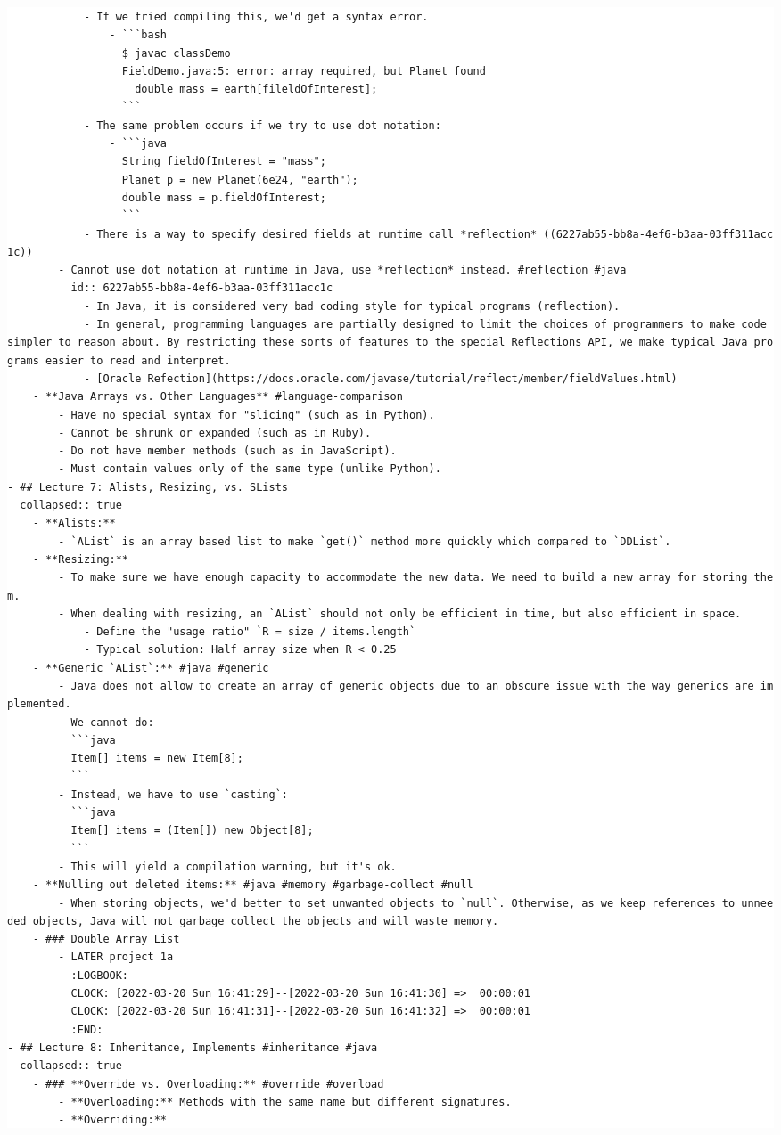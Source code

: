 				- If we tried compiling this, we'd get a syntax error.
					- ```bash
					  $ javac classDemo
					  FieldDemo.java:5: error: array required, but Planet found 
					  	double mass = earth[fileldOfInterest];
					  ```
				- The same problem occurs if we try to use dot notation:
					- ```java
					  String fieldOfInterest = "mass";
					  Planet p = new Planet(6e24, "earth");
					  double mass = p.fieldOfInterest;	
					  ```
				- There is a way to specify desired fields at runtime call *reflection* ((6227ab55-bb8a-4ef6-b3aa-03ff311acc1c))
			- Cannot use dot notation at runtime in Java, use *reflection* instead. #reflection #java
			  id:: 6227ab55-bb8a-4ef6-b3aa-03ff311acc1c
				- In Java, it is considered very bad coding style for typical programs (reflection).
				- In general, programming languages are partially designed to limit the choices of programmers to make code simpler to reason about. By restricting these sorts of features to the special Reflections API, we make typical Java programs easier to read and interpret.
				- [Oracle Refection](https://docs.oracle.com/javase/tutorial/reflect/member/fieldValues.html)
		- **Java Arrays vs. Other Languages** #language-comparison
			- Have no special syntax for "slicing" (such as in Python).
			- Cannot be shrunk or expanded (such as in Ruby).
			- Do not have member methods (such as in JavaScript).
			- Must contain values only of the same type (unlike Python).
	- ## Lecture 7: Alists, Resizing, vs. SLists
	  collapsed:: true
		- **Alists:**
			- `AList` is an array based list to make `get()` method more quickly which compared to `DDList`.
		- **Resizing:**
			- To make sure we have enough capacity to accommodate the new data. We need to build a new array for storing them.
			- When dealing with resizing, an `AList` should not only be efficient in time, but also efficient in space.
				- Define the "usage ratio" `R = size / items.length`
				- Typical solution: Half array size when R < 0.25
		- **Generic `AList`:** #java #generic
			- Java does not allow to create an array of generic objects due to an obscure issue with the way generics are implemented.
			- We cannot do:
			  ```java
			  Item[] items = new Item[8];
			  ```
			- Instead, we have to use `casting`:
			  ```java
			  Item[] items = (Item[]) new Object[8];
			  ```
			- This will yield a compilation warning, but it's ok.
		- **Nulling out deleted items:** #java #memory #garbage-collect #null
			- When storing objects, we'd better to set unwanted objects to `null`. Otherwise, as we keep references to unneeded objects, Java will not garbage collect the objects and will waste memory.
		- ### Double Array List
			- LATER project 1a
			  :LOGBOOK:
			  CLOCK: [2022-03-20 Sun 16:41:29]--[2022-03-20 Sun 16:41:30] =>  00:00:01
			  CLOCK: [2022-03-20 Sun 16:41:31]--[2022-03-20 Sun 16:41:32] =>  00:00:01
			  :END:
	- ## Lecture 8: Inheritance, Implements #inheritance #java
	  collapsed:: true
		- ### **Override vs. Overloading:** #override #overload
			- **Overloading:** Methods with the same name but different signatures.
			- **Overriding:**